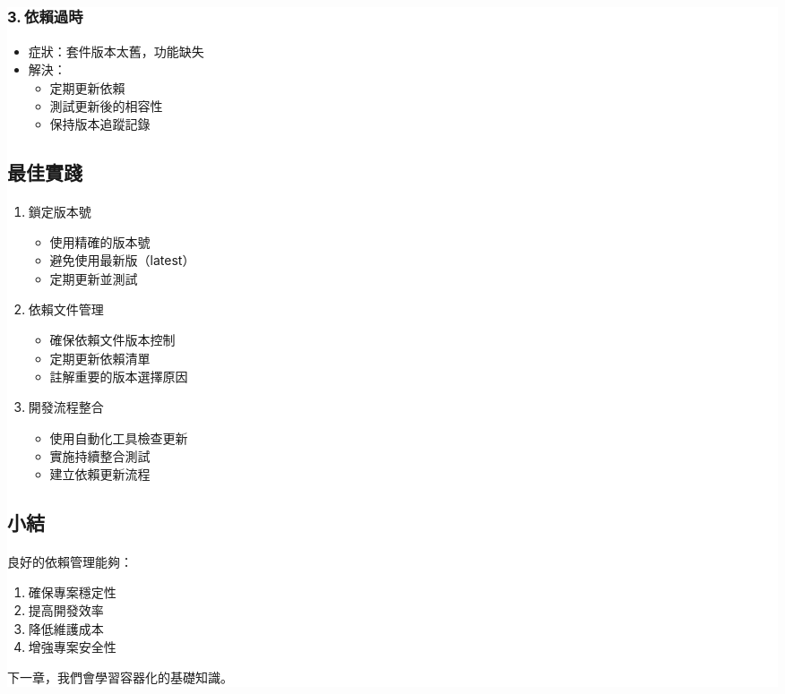 ### 3. 依賴過時
- 症狀：套件版本太舊，功能缺失
- 解決：
  * 定期更新依賴
  * 測試更新後的相容性
  * 保持版本追蹤記錄

## 最佳實踐

1. 鎖定版本號
   - 使用精確的版本號
   - 避免使用最新版（latest）
   - 定期更新並測試

2. 依賴文件管理
   - 確保依賴文件版本控制
   - 定期更新依賴清單
   - 註解重要的版本選擇原因

3. 開發流程整合
   - 使用自動化工具檢查更新
   - 實施持續整合測試
   - 建立依賴更新流程

## 小結

良好的依賴管理能夠：
1. 確保專案穩定性
2. 提高開發效率
3. 降低維護成本
4. 增強專案安全性

下一章，我們會學習容器化的基礎知識。 